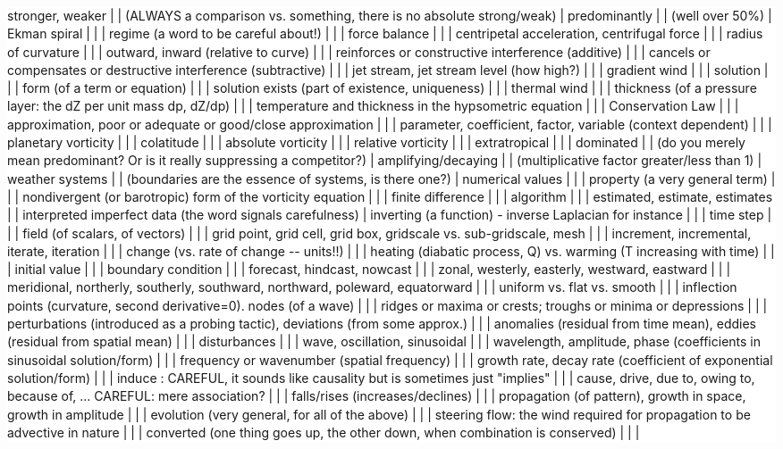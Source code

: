 stronger, weaker | | (ALWAYS a comparison vs. something, there is no absolute strong/weak) | 
predominantly | | (well over 50%)  | 
Ekman spiral | | | 
regime (a word to be careful about!) | | | 
force balance | | | 
centripetal acceleration, centrifugal force | | | 
radius of curvature | | | 
outward, inward (relative to curve) | | | 
reinforces or constructive interference (additive)  | | | 
cancels or compensates or destructive interference (subtractive) | | | 
jet stream, jet stream level (how high?)  | | | 
gradient wind | | | 
solution | | | 
form (of a term or equation) | | | 
solution exists (part of existence, uniqueness) | | | 
thermal wind | | | 
thickness (of a pressure layer: the dZ per unit mass dp, dZ/dp) | | | 
temperature and thickness in the hypsometric equation | | | 
Conservation Law | | | 
approximation, poor or adequate or good/close approximation | | | 
parameter, coefficient, factor, variable (context dependent) | | | 
planetary vorticity | | | 
colatitude | | | 
absolute vorticity | | | 
relative vorticity | | | 
extratropical | | | 
dominated | | (do you merely mean predominant? Or is it really suppressing a competitor?) | 
amplifying/decaying | | (multiplicative factor greater/less than 1) | 
weather systems | | (boundaries are the essence of systems, is there one?) | 
numerical values | | | 
property (a very general term) | | | 
nondivergent (or barotropic) form of the vorticity equation | | | 
finite difference | | | 
algorithm | | | 
estimated, estimate, estimates | | interpreted imperfect data (the word signals carefulness) |
inverting (a function) - inverse Laplacian for instance | | | 
time step | | | 
field (of scalars, of vectors) | | | 
grid point, grid cell, grid box, gridscale vs. sub-gridscale, mesh | | | 
increment, incremental, iterate, iteration | | | 
change (vs. rate of change -- units!!) | | | 
heating (diabatic process, Q) vs. warming (T increasing with time) | | | 
initial value | | | 
boundary condition  | | | 
forecast, hindcast, nowcast  | | | 
zonal, westerly, easterly, westward, eastward | | | 
meridional, northerly, southerly, southward, northward, poleward, equatorward | | | 
uniform vs. flat vs. smooth  | | | 
inflection points (curvature, second derivative=0). nodes (of a wave) | | | 
ridges or maxima or crests; troughs or minima or depressions | | | 
perturbations (introduced as a probing tactic), deviations (from some approx.) | | | 
anomalies (residual from time mean), eddies (residual from spatial mean) | | | 
disturbances | | | 
wave, oscillation, sinusoidal | | | 
wavelength, amplitude, phase (coefficients in sinusoidal solution/form) | | | 
frequency or wavenumber (spatial frequency) | | | 
growth rate, decay rate (coefficient of exponential solution/form) | | | 
induce : CAREFUL, it sounds like causality but is sometimes just "implies" | | | 
cause, drive, due to, owing to, because of, ... CAREFUL: mere association? | | | 
falls/rises (increases/declines) | | | 
propagation (of pattern), growth in space, growth in amplitude | | | 
evolution (very general, for all of the above) | | | 
steering flow: the wind required for propagation to be advective in nature | | | 
converted (one thing goes up, the other down, when combination is conserved) | | | 